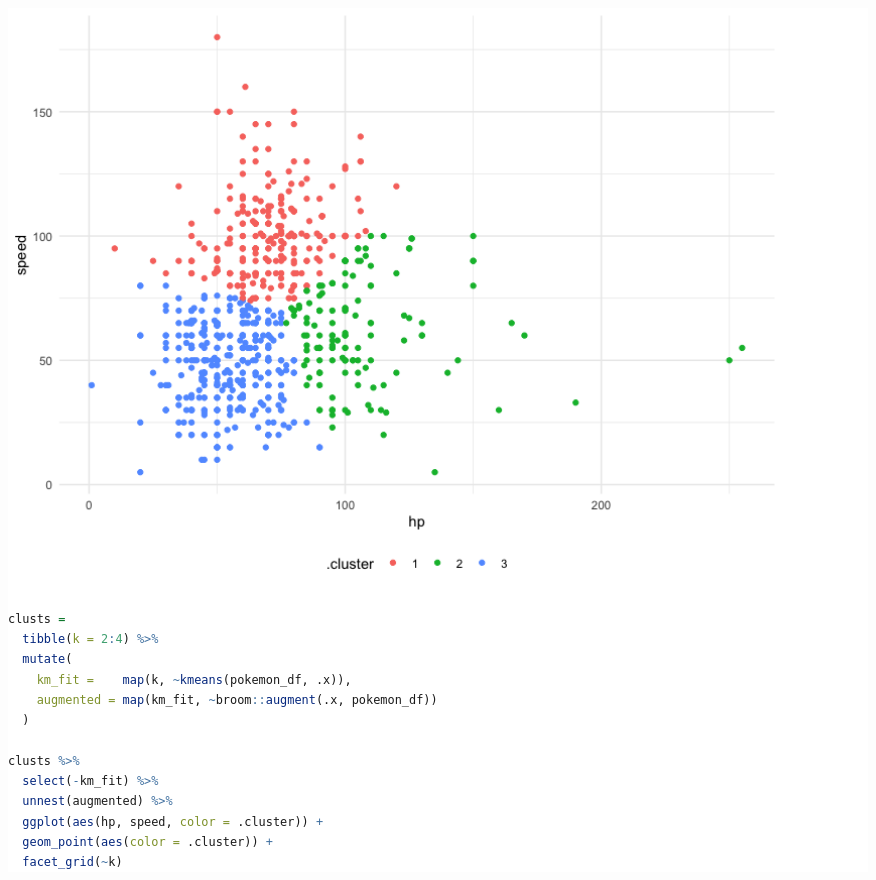 <img src="DSextra3_files/figure-gfm/unnamed-chunk-9-1.png" width="90%" />

``` r
clusts =
  tibble(k = 2:4) %>%
  mutate(
    km_fit =    map(k, ~kmeans(pokemon_df, .x)),
    augmented = map(km_fit, ~broom::augment(.x, pokemon_df))
  )

clusts %>% 
  select(-km_fit) %>% 
  unnest(augmented) %>% 
  ggplot(aes(hp, speed, color = .cluster)) +
  geom_point(aes(color = .cluster)) +
  facet_grid(~k)
```
